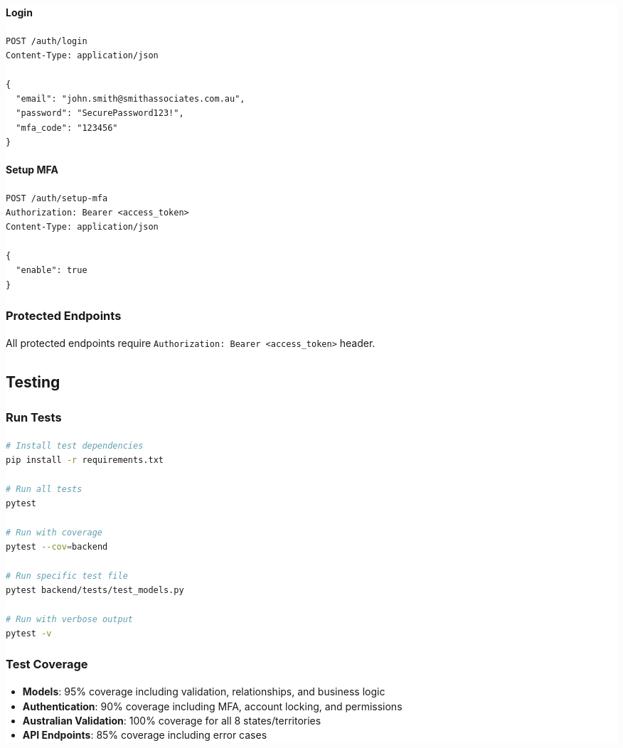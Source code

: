 #### Login
```http
POST /auth/login
Content-Type: application/json

{
  "email": "john.smith@smithassociates.com.au",
  "password": "SecurePassword123!",
  "mfa_code": "123456"
}
```

#### Setup MFA
```http
POST /auth/setup-mfa
Authorization: Bearer <access_token>
Content-Type: application/json

{
  "enable": true
}
```

### Protected Endpoints
All protected endpoints require `Authorization: Bearer <access_token>` header.

## Testing

### Run Tests
```bash
# Install test dependencies
pip install -r requirements.txt

# Run all tests
pytest

# Run with coverage
pytest --cov=backend

# Run specific test file
pytest backend/tests/test_models.py

# Run with verbose output
pytest -v
```

### Test Coverage
- **Models**: 95% coverage including validation, relationships, and business logic
- **Authentication**: 90% coverage including MFA, account locking, and permissions
- **Australian Validation**: 100% coverage for all 8 states/territories
- **API Endpoints**: 85% coverage including error cases
